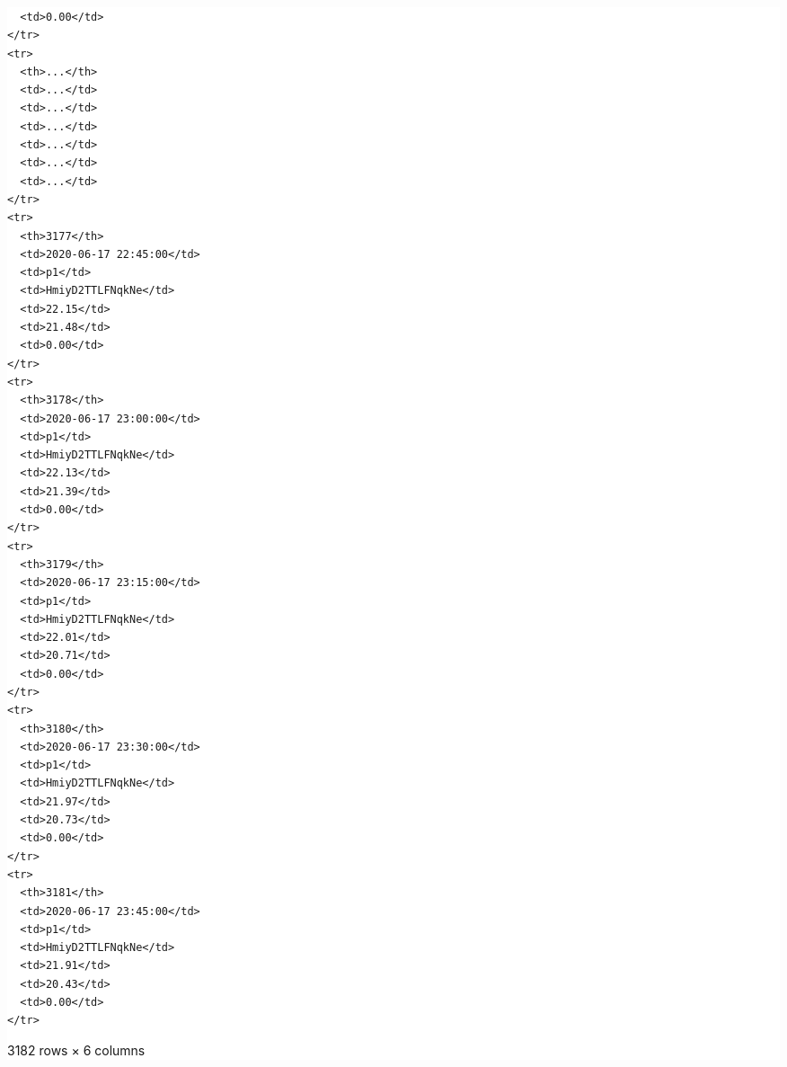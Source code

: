       <td>0.00</td>
    </tr>
    <tr>
      <th>...</th>
      <td>...</td>
      <td>...</td>
      <td>...</td>
      <td>...</td>
      <td>...</td>
      <td>...</td>
    </tr>
    <tr>
      <th>3177</th>
      <td>2020-06-17 22:45:00</td>
      <td>p1</td>
      <td>HmiyD2TTLFNqkNe</td>
      <td>22.15</td>
      <td>21.48</td>
      <td>0.00</td>
    </tr>
    <tr>
      <th>3178</th>
      <td>2020-06-17 23:00:00</td>
      <td>p1</td>
      <td>HmiyD2TTLFNqkNe</td>
      <td>22.13</td>
      <td>21.39</td>
      <td>0.00</td>
    </tr>
    <tr>
      <th>3179</th>
      <td>2020-06-17 23:15:00</td>
      <td>p1</td>
      <td>HmiyD2TTLFNqkNe</td>
      <td>22.01</td>
      <td>20.71</td>
      <td>0.00</td>
    </tr>
    <tr>
      <th>3180</th>
      <td>2020-06-17 23:30:00</td>
      <td>p1</td>
      <td>HmiyD2TTLFNqkNe</td>
      <td>21.97</td>
      <td>20.73</td>
      <td>0.00</td>
    </tr>
    <tr>
      <th>3181</th>
      <td>2020-06-17 23:45:00</td>
      <td>p1</td>
      <td>HmiyD2TTLFNqkNe</td>
      <td>21.91</td>
      <td>20.43</td>
      <td>0.00</td>
    </tr>
  </tbody>
</table>
<p>3182 rows × 6 columns</p>
</div>
